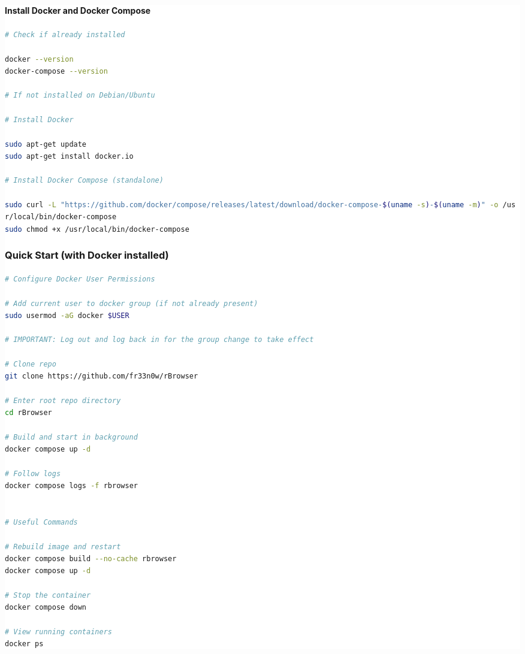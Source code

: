 #### Install Docker and Docker Compose

```bash
# Check if already installed

docker --version
docker-compose --version

# If not installed on Debian/Ubuntu

# Install Docker

sudo apt-get update
sudo apt-get install docker.io

# Install Docker Compose (standalone)

sudo curl -L "https://github.com/docker/compose/releases/latest/download/docker-compose-$(uname -s)-$(uname -m)" -o /usr/local/bin/docker-compose
sudo chmod +x /usr/local/bin/docker-compose

```

### Quick Start (with Docker installed)

```bash
# Configure Docker User Permissions

# Add current user to docker group (if not already present)
sudo usermod -aG docker $USER

# IMPORTANT: Log out and log back in for the group change to take effect

# Clone repo
git clone https://github.com/fr33n0w/rBrowser

# Enter root repo directory
cd rBrowser

# Build and start in background
docker compose up -d

# Follow logs
docker compose logs -f rbrowser


# Useful Commands

# Rebuild image and restart
docker compose build --no-cache rbrowser
docker compose up -d

# Stop the container
docker compose down

# View running containers
docker ps

```
